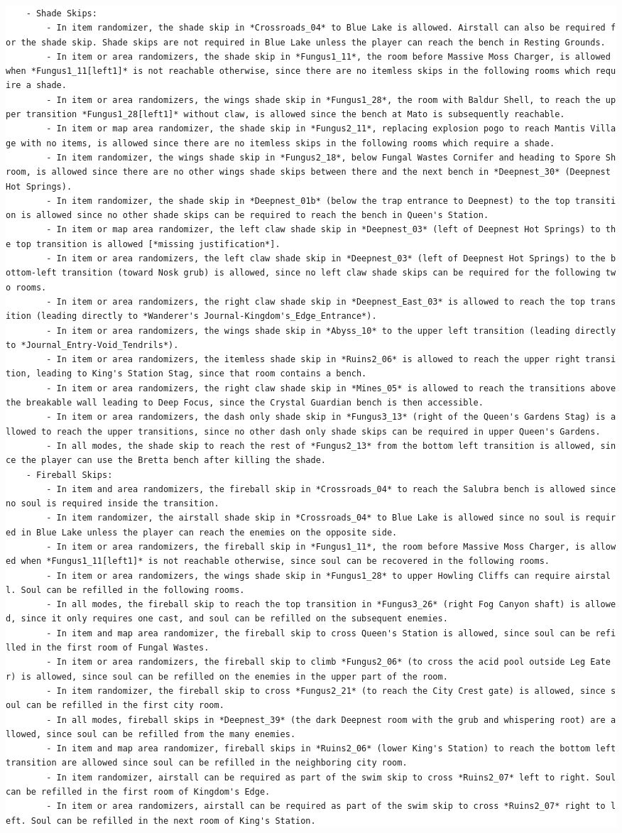 		- Shade Skips:
			- In item randomizer, the shade skip in *Crossroads_04* to Blue Lake is allowed. Airstall can also be required for the shade skip. Shade skips are not required in Blue Lake unless the player can reach the bench in Resting Grounds.
			- In item or area randomizers, the shade skip in *Fungus1_11*, the room before Massive Moss Charger, is allowed when *Fungus1_11[left1]* is not reachable otherwise, since there are no itemless skips in the following rooms which require a shade.
			- In item or area randomizers, the wings shade skip in *Fungus1_28*, the room with Baldur Shell, to reach the upper transition *Fungus1_28[left1]* without claw, is allowed since the bench at Mato is subsequently reachable.
			- In item or map area randomizer, the shade skip in *Fungus2_11*, replacing explosion pogo to reach Mantis Village with no items, is allowed since there are no itemless skips in the following rooms which require a shade.
			- In item randomizer, the wings shade skip in *Fungus2_18*, below Fungal Wastes Cornifer and heading to Spore Shroom, is allowed since there are no other wings shade skips between there and the next bench in *Deepnest_30* (Deepnest Hot Springs).
			- In item randomizer, the shade skip in *Deepnest_01b* (below the trap entrance to Deepnest) to the top transition is allowed since no other shade skips can be required to reach the bench in Queen's Station.
			- In item or map area randomizer, the left claw shade skip in *Deepnest_03* (left of Deepnest Hot Springs) to the top transition is allowed [*missing justification*].
			- In item or area randomizers, the left claw shade skip in *Deepnest_03* (left of Deepnest Hot Springs) to the bottom-left transition (toward Nosk grub) is allowed, since no left claw shade skips can be required for the following two rooms.
			- In item or area randomizers, the right claw shade skip in *Deepnest_East_03* is allowed to reach the top transition (leading directly to *Wanderer's Journal-Kingdom's_Edge_Entrance*).
			- In item or area randomizers, the wings shade skip in *Abyss_10* to the upper left transition (leading directly to *Journal_Entry-Void_Tendrils*).
			- In item or area randomizers, the itemless shade skip in *Ruins2_06* is allowed to reach the upper right transition, leading to King's Station Stag, since that room contains a bench.
			- In item or area randomizers, the right claw shade skip in *Mines_05* is allowed to reach the transitions above the breakable wall leading to Deep Focus, since the Crystal Guardian bench is then accessible.
			- In item or area randomizers, the dash only shade skip in *Fungus3_13* (right of the Queen's Gardens Stag) is allowed to reach the upper transitions, since no other dash only shade skips can be required in upper Queen's Gardens.
			- In all modes, the shade skip to reach the rest of *Fungus2_13* from the bottom left transition is allowed, since the player can use the Bretta bench after killing the shade.
		- Fireball Skips:
			- In item and area randomizers, the fireball skip in *Crossroads_04* to reach the Salubra bench is allowed since no soul is required inside the transition.
			- In item randomizer, the airstall shade skip in *Crossroads_04* to Blue Lake is allowed since no soul is required in Blue Lake unless the player can reach the enemies on the opposite side.
			- In item or area randomizers, the fireball skip in *Fungus1_11*, the room before Massive Moss Charger, is allowed when *Fungus1_11[left1]* is not reachable otherwise, since soul can be recovered in the following rooms.
			- In item or area randomizers, the wings shade skip in *Fungus1_28* to upper Howling Cliffs can require airstall. Soul can be refilled in the following rooms.
			- In all modes, the fireball skip to reach the top transition in *Fungus3_26* (right Fog Canyon shaft) is allowed, since it only requires one cast, and soul can be refilled on the subsequent enemies.
			- In item and map area randomizer, the fireball skip to cross Queen's Station is allowed, since soul can be refilled in the first room of Fungal Wastes.
			- In item or area randomizers, the fireball skip to climb *Fungus2_06* (to cross the acid pool outside Leg Eater) is allowed, since soul can be refilled on the enemies in the upper part of the room.
			- In item randomizer, the fireball skip to cross *Fungus2_21* (to reach the City Crest gate) is allowed, since soul can be refilled in the first city room.
			- In all modes, fireball skips in *Deepnest_39* (the dark Deepnest room with the grub and whispering root) are allowed, since soul can be refilled from the many enemies.
			- In item and map area randomizer, fireball skips in *Ruins2_06* (lower King's Station) to reach the bottom left transition are allowed since soul can be refilled in the neighboring city room.
			- In item randomizer, airstall can be required as part of the swim skip to cross *Ruins2_07* left to right. Soul can be refilled in the first room of Kingdom's Edge.
			- In item or area randomizers, airstall can be required as part of the swim skip to cross *Ruins2_07* right to left. Soul can be refilled in the next room of King's Station.